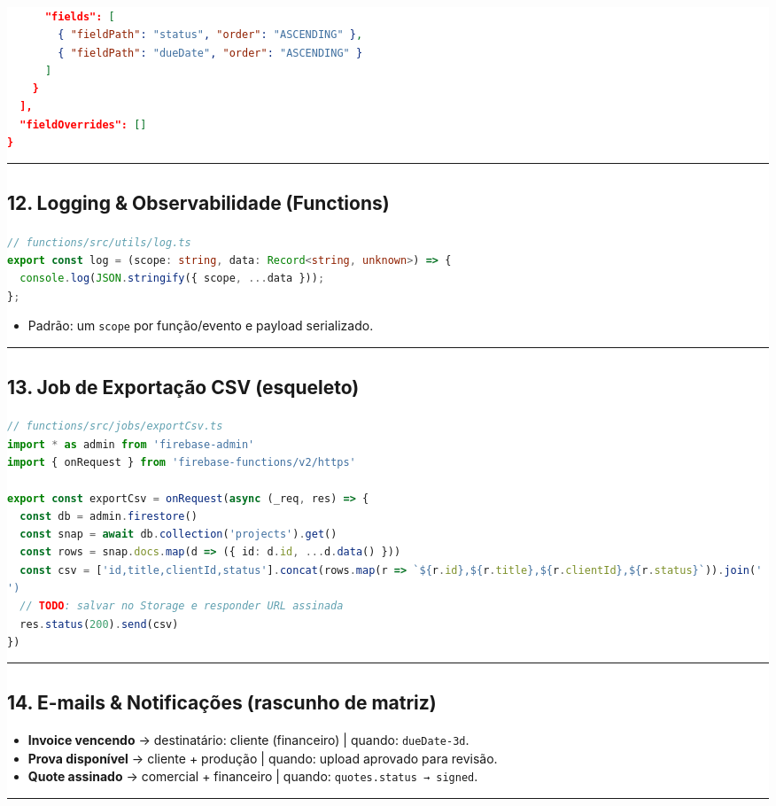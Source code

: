```json
      "fields": [
        { "fieldPath": "status", "order": "ASCENDING" },
        { "fieldPath": "dueDate", "order": "ASCENDING" }
      ]
    }
  ],
  "fieldOverrides": []
}
```

---

## 12. Logging & Observabilidade (Functions)

```ts
// functions/src/utils/log.ts
export const log = (scope: string, data: Record<string, unknown>) => {
  console.log(JSON.stringify({ scope, ...data }));
};
```

- Padrão: um `scope` por função/evento e payload serializado.

---

## 13. Job de Exportação CSV (esqueleto)

```ts
// functions/src/jobs/exportCsv.ts
import * as admin from 'firebase-admin'
import { onRequest } from 'firebase-functions/v2/https'

export const exportCsv = onRequest(async (_req, res) => {
  const db = admin.firestore()
  const snap = await db.collection('projects').get()
  const rows = snap.docs.map(d => ({ id: d.id, ...d.data() }))
  const csv = ['id,title,clientId,status'].concat(rows.map(r => `${r.id},${r.title},${r.clientId},${r.status}`)).join('
')
  // TODO: salvar no Storage e responder URL assinada
  res.status(200).send(csv)
})
```

---

## 14. E-mails & Notificações (rascunho de matriz)

- **Invoice vencendo** → destinatário: cliente (financeiro) | quando: `dueDate-3d`.
- **Prova disponível** → cliente + produção | quando: upload aprovado para revisão.
- **Quote assinado** → comercial + financeiro | quando: `quotes.status → signed`.

---